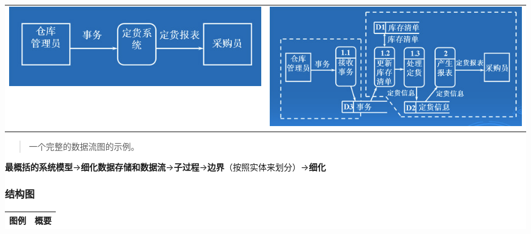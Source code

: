 |                                                              |                                                              |
| ------------------------------------------------------------ | ------------------------------------------------------------ |
| ![image-20200821082648368](%E8%BD%AF%E4%BB%B6%E5%B7%A5%E7%A8%8B%E4%B8%8E%E8%AE%A1%E7%AE%97%E2%85%A0-%E5%90%8D%E8%AF%8D%E8%A7%A3%E9%87%8A.assets/image-20200821082648368.png) | ![image-20200821081858582](%E8%BD%AF%E4%BB%B6%E5%B7%A5%E7%A8%8B%E4%B8%8E%E8%AE%A1%E7%AE%97%E2%85%A0-%E5%90%8D%E8%AF%8D%E8%A7%A3%E9%87%8A.assets/image-20200821081858582.png) |

> 一个完整的数据流图的示例。

**最概括的系统模型**→**细化数据存储和数据流**→**⼦过程**→**边界**（按照实体来划分）→**细化**

### 结构图

| 图例                                                         | 概要                                                         |
| ------------------------------------------------------------ | ------------------------------------------------------------ |